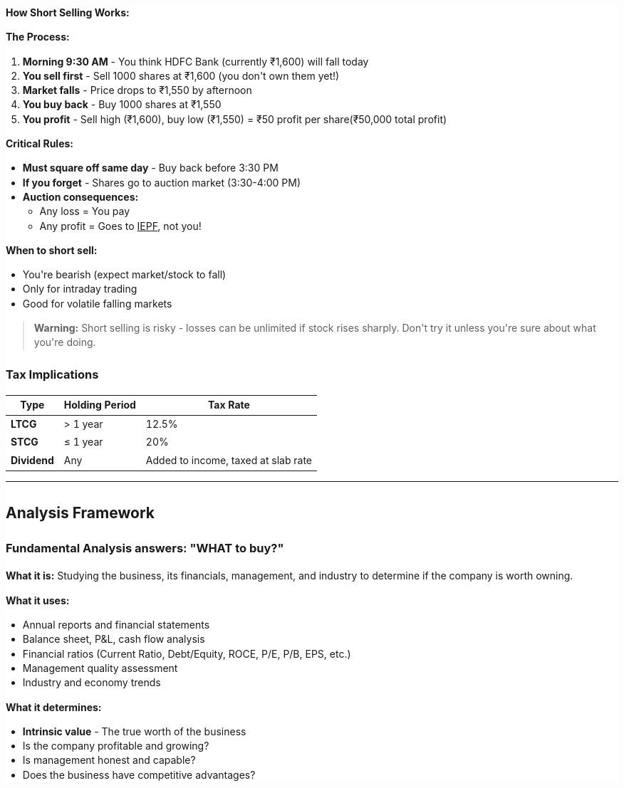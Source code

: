 **How Short Selling Works:**

**The Process:**
1. **Morning 9:30 AM** - You think HDFC Bank (currently ₹1,600) will fall today
2. **You sell first** - Sell 1000 shares at ₹1,600 (you don't own them yet!)
3. **Market falls** - Price drops to ₹1,550 by afternoon
4. **You buy back** - Buy 1000 shares at ₹1,550
5. **You profit** - Sell high (₹1,600), buy low (₹1,550) = ₹50 profit per share(₹50,000 total profit)

**Critical Rules:**
- **Must square off same day** - Buy back before 3:30 PM
- **If you forget** - Shares go to auction market (3:30-4:00 PM)
- **Auction consequences:**
  - Any loss = You pay
  - Any profit = Goes to [IEPF](https://iepfa.gov.in), not you!

**When to short sell:**
- You're bearish (expect market/stock to fall)
- Only for intraday trading
- Good for volatile falling markets

> **Warning:** Short selling is risky - losses can be unlimited if stock rises sharply. Don't try it unless you're sure about what you're doing.

### Tax Implications

| Type | Holding Period | Tax Rate |
|------|----------------|----------|
| **LTCG** | > 1 year | 12.5% |
| **STCG** | ≤ 1 year | 20% |
| **Dividend** | Any | Added to income, taxed at slab rate |

---

## Analysis Framework

### Fundamental Analysis answers: **"WHAT to buy?"**

**What it is:** Studying the business, its financials, management, and industry to determine if the company is worth owning.

**What it uses:**
- Annual reports and financial statements
- Balance sheet, P&L, cash flow analysis
- Financial ratios (Current Ratio, Debt/Equity, ROCE, P/E, P/B, EPS, etc.)
- Management quality assessment
- Industry and economy trends

**What it determines:**
- **Intrinsic value** - The true worth of the business
- Is the company profitable and growing?
- Is management honest and capable?
- Does the business have competitive advantages?
